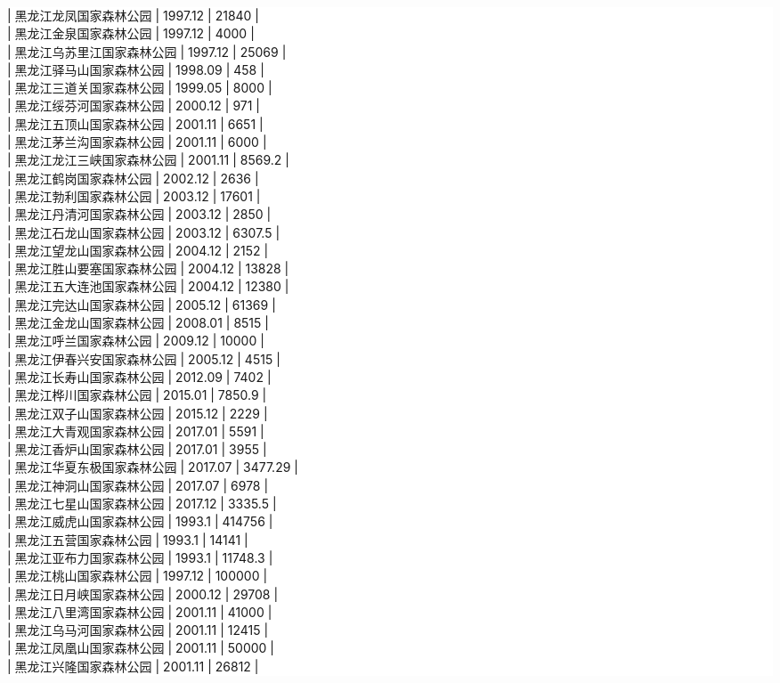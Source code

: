 | 黑龙江龙凤国家森林公园  | 1997.12 | 21840  |  
| 黑龙江金泉国家森林公园  | 1997.12 | 4000  |  
| 黑龙江乌苏里江国家森林公园  | 1997.12 | 25069  |  
| 黑龙江驿马山国家森林公园  | 1998.09 | 458  |  
| 黑龙江三道关国家森林公园  | 1999.05 | 8000  |  
| 黑龙江绥芬河国家森林公园  | 2000.12 | 971  |  
| 黑龙江五顶山国家森林公园  | 2001.11 | 6651  |  
| 黑龙江茅兰沟国家森林公园  | 2001.11 | 6000  |  
| 黑龙江龙江三峡国家森林公园  | 2001.11 | 8569.2  |  
| 黑龙江鹤岗国家森林公园  | 2002.12 | 2636  |  
| 黑龙江勃利国家森林公园  | 2003.12 | 17601  |  
| 黑龙江丹清河国家森林公园  | 2003.12 | 2850  |  
| 黑龙江石龙山国家森林公园  | 2003.12 | 6307.5  |  
| 黑龙江望龙山国家森林公园  | 2004.12 | 2152  |  
| 黑龙江胜山要塞国家森林公园  | 2004.12 | 13828  |  
| 黑龙江五大连池国家森林公园  | 2004.12 | 12380  |  
| 黑龙江完达山国家森林公园  | 2005.12 | 61369  |  
| 黑龙江金龙山国家森林公园  | 2008.01 | 8515  |  
| 黑龙江呼兰国家森林公园  | 2009.12 | 10000  |  
| 黑龙江伊春兴安国家森林公园  | 2005.12 | 4515  |  
| 黑龙江长寿山国家森林公园  | 2012.09 | 7402  |  
| 黑龙江桦川国家森林公园  | 2015.01 | 7850.9  |  
| 黑龙江双子山国家森林公园  | 2015.12 | 2229  |  
| 黑龙江大青观国家森林公园  | 2017.01 | 5591  |  
| 黑龙江香炉山国家森林公园  | 2017.01 | 3955  |  
| 黑龙江华夏东极国家森林公园  | 2017.07 | 3477.29  |  
| 黑龙江神洞山国家森林公园  | 2017.07 | 6978  |  
| 黑龙江七星山国家森林公园  | 2017.12 | 3335.5  |  
| 黑龙江威虎山国家森林公园  | 1993.1  | 414756  |  
| 黑龙江五营国家森林公园  | 1993.1  | 14141  |  
| 黑龙江亚布力国家森林公园  | 1993.1  | 11748.3  |  
| 黑龙江桃山国家森林公园  | 1997.12 | 100000  |  
| 黑龙江日月峡国家森林公园  | 2000.12 | 29708  |  
| 黑龙江八里湾国家森林公园  | 2001.11 | 41000  |  
| 黑龙江乌马河国家森林公园  | 2001.11 | 12415  |  
| 黑龙江凤凰山国家森林公园  | 2001.11 | 50000  |  
| 黑龙江兴隆国家森林公园  | 2001.11 | 26812  |  
